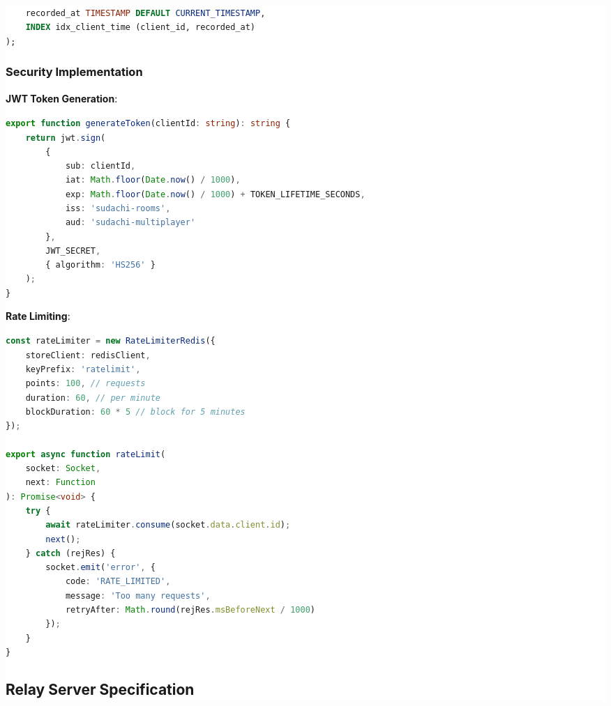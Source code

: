 ```sql
    recorded_at TIMESTAMP DEFAULT CURRENT_TIMESTAMP,
    INDEX idx_client_time (client_id, recorded_at)
);
```

### Security Implementation

**JWT Token Generation**:
```typescript
export function generateToken(clientId: string): string {
    return jwt.sign(
        {
            sub: clientId,
            iat: Math.floor(Date.now() / 1000),
            exp: Math.floor(Date.now() / 1000) + TOKEN_LIFETIME_SECONDS,
            iss: 'sudachi-rooms',
            aud: 'sudachi-multiplayer'
        },
        JWT_SECRET,
        { algorithm: 'HS256' }
    );
}
```

**Rate Limiting**:
```typescript
const rateLimiter = new RateLimiterRedis({
    storeClient: redisClient,
    keyPrefix: 'ratelimit',
    points: 100, // requests
    duration: 60, // per minute
    blockDuration: 60 * 5 // block for 5 minutes
});

export async function rateLimit(
    socket: Socket, 
    next: Function
): Promise<void> {
    try {
        await rateLimiter.consume(socket.data.client.id);
        next();
    } catch (rejRes) {
        socket.emit('error', {
            code: 'RATE_LIMITED',
            message: 'Too many requests',
            retryAfter: Math.round(rejRes.msBeforeNext / 1000)
        });
    }
}
```

## Relay Server Specification

